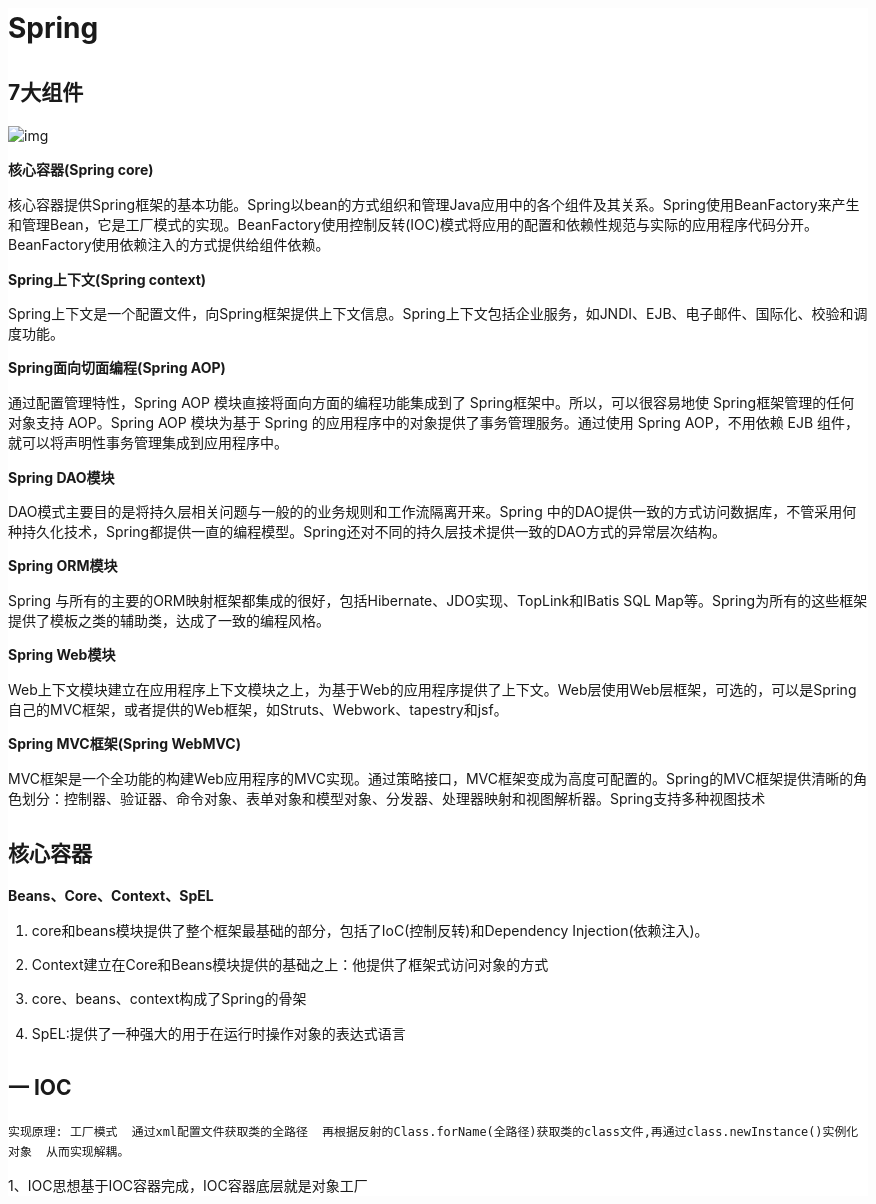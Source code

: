 # Spring

## 7大组件

![img](https://images2017.cnblogs.com/blog/1219227/201709/1219227-20170930225010356-45057485.gif)



**核心容器(Spring core)**

核心容器提供Spring框架的基本功能。Spring以bean的方式组织和管理Java应用中的各个组件及其关系。Spring使用BeanFactory来产生和管理Bean，它是工厂模式的实现。BeanFactory使用控制反转(IOC)模式将应用的配置和依赖性规范与实际的应用程序代码分开。BeanFactory使用依赖注入的方式提供给组件依赖。

**Spring上下文(Spring context)**

Spring上下文是一个配置文件，向Spring框架提供上下文信息。Spring上下文包括企业服务，如JNDI、EJB、电子邮件、国际化、校验和调度功能。

**Spring面向切面编程(Spring AOP)**

通过配置管理特性，Spring AOP 模块直接将面向方面的编程功能集成到了 Spring框架中。所以，可以很容易地使 Spring框架管理的任何对象支持 AOP。Spring AOP 模块为基于 Spring 的应用程序中的对象提供了事务管理服务。通过使用 Spring AOP，不用依赖 EJB 组件，就可以将声明性事务管理集成到应用程序中。

**Spring DAO模块**

DAO模式主要目的是将持久层相关问题与一般的的业务规则和工作流隔离开来。Spring 中的DAO提供一致的方式访问数据库，不管采用何种持久化技术，Spring都提供一直的编程模型。Spring还对不同的持久层技术提供一致的DAO方式的异常层次结构。

**Spring ORM模块**

Spring 与所有的主要的ORM映射框架都集成的很好，包括Hibernate、JDO实现、TopLink和IBatis SQL Map等。Spring为所有的这些框架提供了模板之类的辅助类，达成了一致的编程风格。

**Spring Web模块**

Web上下文模块建立在应用程序上下文模块之上，为基于Web的应用程序提供了上下文。Web层使用Web层框架，可选的，可以是Spring自己的MVC框架，或者提供的Web框架，如Struts、Webwork、tapestry和jsf。

**Spring MVC框架(Spring WebMVC)**

MVC框架是一个全功能的构建Web应用程序的MVC实现。通过策略接口，MVC框架变成为高度可配置的。Spring的MVC框架提供清晰的角色划分：控制器、验证器、命令对象、表单对象和模型对象、分发器、处理器映射和视图解析器。Spring支持多种视图技术

## 核心容器

**Beans、Core、Context、SpEL**

1. core和beans模块提供了整个框架最基础的部分，包括了IoC(控制反转)和Dependency Injection(依赖注入)。

2. Context建立在Core和Beans模块提供的基础之上：他提供了框架式访问对象的方式

3. core、beans、context构成了Spring的骨架

4. SpEL:提供了一种强大的用于在运行时操作对象的表达式语言

## 一 IOC

    实现原理: 工厂模式  通过xml配置文件获取类的全路径  再根据反射的Class.forName(全路径)获取类的class文件,再通过class.newInstance()实例化对象  从而实现解耦。
1、IOC思想基于IOC容器完成，IOC容器底层就是对象工厂
